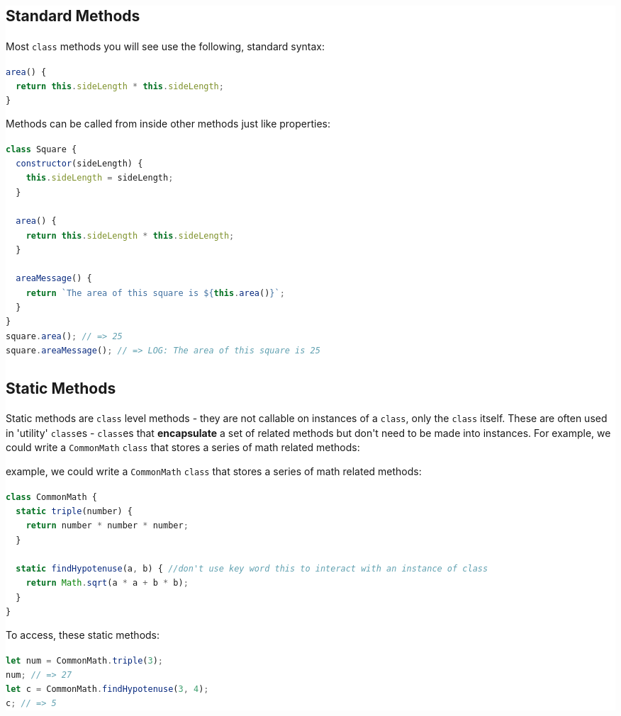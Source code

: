 ## Standard Methods

Most `class` methods you will see use the following, standard syntax:

```js
area() {
  return this.sideLength * this.sideLength;
}
```

Methods can be called from inside other methods just like properties:

```js
class Square {
  constructor(sideLength) {
    this.sideLength = sideLength;
  }
 
  area() {
    return this.sideLength * this.sideLength;
  }
 
  areaMessage() {
    return `The area of this square is ${this.area()}`;
  }
}
square.area(); // => 25
square.areaMessage(); // => LOG: The area of this square is 25
```

## Static Methods

Static methods are `class` level methods - they are not callable on instances of a `class`, only the `class` itself. These are often used in 'utility' `class`es - `class`es that **encapsulate** a set of related methods but don't need to be made into instances. For example, we could write a `CommonMath` `class` that stores a series of math related methods:

example, we could write a `CommonMath` `class` that stores a series of math related methods:

```js
class CommonMath {
  static triple(number) {
    return number * number * number;
  }
 
  static findHypotenuse(a, b) { //don't use key word this to interact with an instance of class
    return Math.sqrt(a * a + b * b);
  }
}
```

To access, these static methods:

```js
let num = CommonMath.triple(3);
num; // => 27
let c = CommonMath.findHypotenuse(3, 4);
c; // => 5
```
